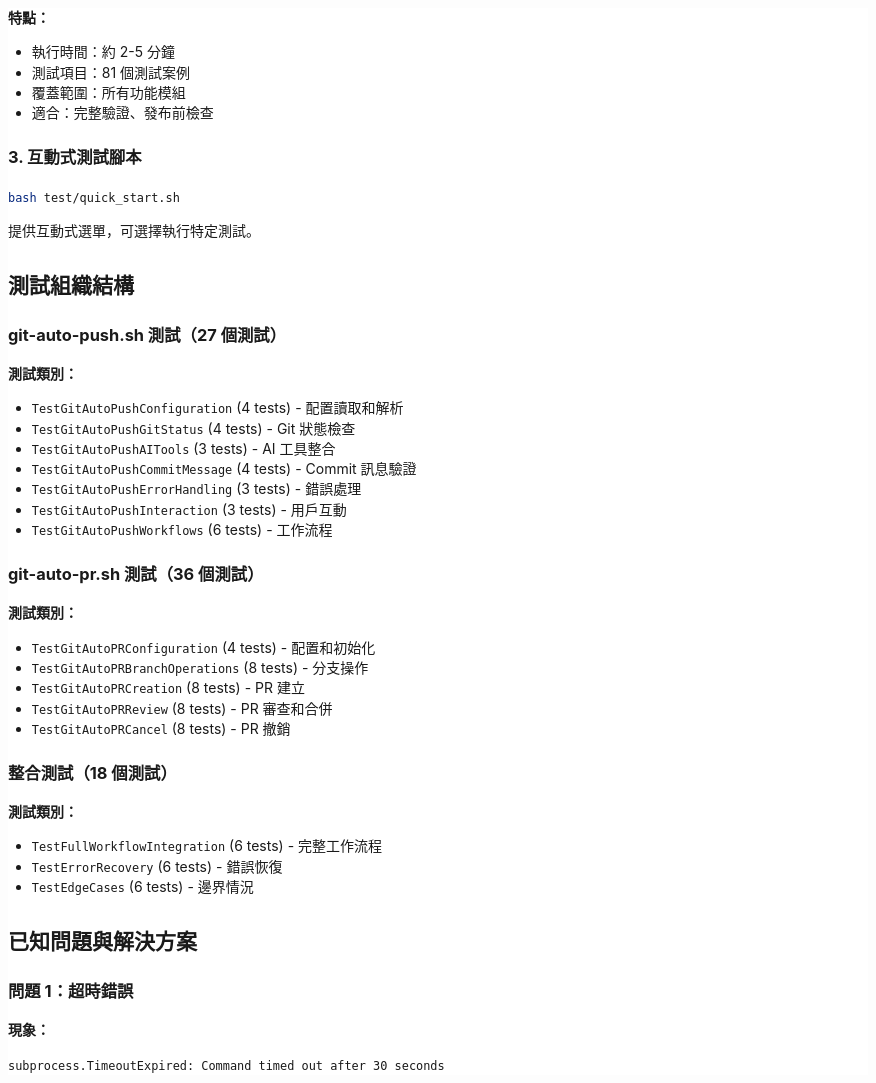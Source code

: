 **特點：**

- 執行時間：約 2-5 分鐘
- 測試項目：81 個測試案例
- 覆蓋範圍：所有功能模組
- 適合：完整驗證、發布前檢查

### 3. 互動式測試腳本

```bash
bash test/quick_start.sh
```

提供互動式選單，可選擇執行特定測試。

## 測試組織結構

### git-auto-push.sh 測試（27 個測試）

**測試類別：**

- `TestGitAutoPushConfiguration` (4 tests) - 配置讀取和解析
- `TestGitAutoPushGitStatus` (4 tests) - Git 狀態檢查
- `TestGitAutoPushAITools` (3 tests) - AI 工具整合
- `TestGitAutoPushCommitMessage` (4 tests) - Commit 訊息驗證
- `TestGitAutoPushErrorHandling` (3 tests) - 錯誤處理
- `TestGitAutoPushInteraction` (3 tests) - 用戶互動
- `TestGitAutoPushWorkflows` (6 tests) - 工作流程

### git-auto-pr.sh 測試（36 個測試）

**測試類別：**

- `TestGitAutoPRConfiguration` (4 tests) - 配置和初始化
- `TestGitAutoPRBranchOperations` (8 tests) - 分支操作
- `TestGitAutoPRCreation` (8 tests) - PR 建立
- `TestGitAutoPRReview` (8 tests) - PR 審查和合併
- `TestGitAutoPRCancel` (8 tests) - PR 撤銷

### 整合測試（18 個測試）

**測試類別：**

- `TestFullWorkflowIntegration` (6 tests) - 完整工作流程
- `TestErrorRecovery` (6 tests) - 錯誤恢復
- `TestEdgeCases` (6 tests) - 邊界情況

## 已知問題與解決方案

### 問題 1：超時錯誤

**現象：**

```
subprocess.TimeoutExpired: Command timed out after 30 seconds
```
